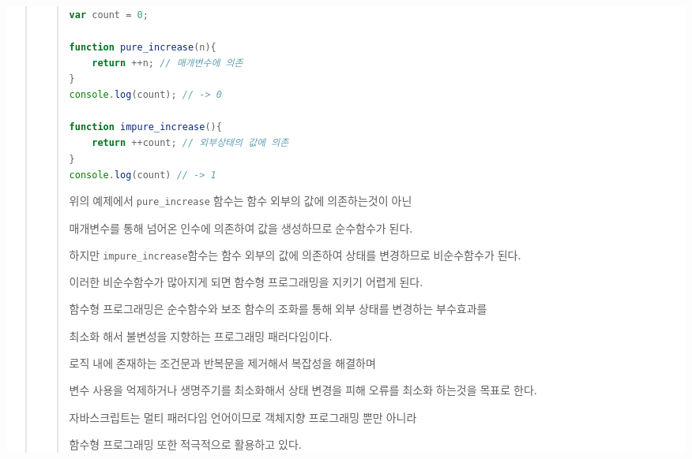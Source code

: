 > >
> > ```javascript
> > var count = 0;
> > 
> > function pure_increase(n){
> >     return ++n; // 매개변수에 의존
> > }
> > console.log(count); // -> 0 
> > 
> > function impure_increase(){
> >     return ++count; // 외부상태의 값에 의존
> > }
> > console.log(count) // -> 1
> > ```
> > 위의 예제에서 ```pure_increase``` 함수는 함수 외부의 값에 의존하는것이 아닌
> > 
> > 매개변수를 통해 넘어온 인수에 의존하여 값을 생성하므로 순수함수가 된다.
> > 
> > 하지만 ```impure_increase```함수는 함수 외부의 값에 의존하여 상태를 변경하므로 비순수함수가 된다.
> > 
> > 이러한 비순수함수가 많아지게 되면 함수형 프로그래밍을 지키기 어렵게 된다.
> > 
> > 함수형 프로그래밍은 순수함수와 보조 함수의 조화를 통해 외부 상태를 변경하는 부수효과를
> >
> > 최소화 해서 불변성을 지향하는 프로그래밍 패러다임이다.
> > 
> > 로직 내에 존재하는 조건문과 반복문을 제거해서 복잡성을 해결하며
> > 
> > 변수 사용을 억제하거나 생명주기를 최소화해서 상태 변경을 피해 오류를 최소화 하는것을 목표로 한다.
> > 
> > 자바스크립트는 멀티 패러다임 언어이므로 객체지향 프로그래밍 뿐만 아니라
> > 
> > 함수형 프로그래밍 또한 적극적으로 활용하고 있다.
